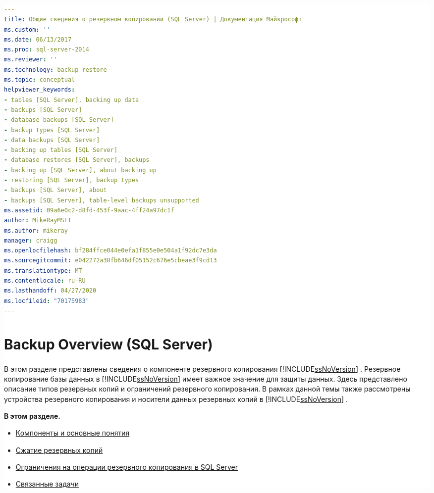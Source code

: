 ```yaml
---
title: Общие сведения о резервном копировании (SQL Server) | Документация Майкрософт
ms.custom: ''
ms.date: 06/13/2017
ms.prod: sql-server-2014
ms.reviewer: ''
ms.technology: backup-restore
ms.topic: conceptual
helpviewer_keywords:
- tables [SQL Server], backing up data
- backups [SQL Server]
- database backups [SQL Server]
- backup types [SQL Server]
- data backups [SQL Server]
- backing up tables [SQL Server]
- database restores [SQL Server], backups
- backing up [SQL Server], about backing up
- restoring [SQL Server], backup types
- backups [SQL Server], about
- backups [SQL Server], table-level backups unsupported
ms.assetid: 09a6e0c2-d8fd-453f-9aac-4ff24a97dc1f
author: MikeRayMSFT
ms.author: mikeray
manager: craigg
ms.openlocfilehash: bf284ffce044e0efa1f855e0e504a1f92dc7e3da
ms.sourcegitcommit: e042272a38fb646df05152c676e5cbeae3f9cd13
ms.translationtype: MT
ms.contentlocale: ru-RU
ms.lasthandoff: 04/27/2020
ms.locfileid: "70175983"
---
```

# <a name="backup-overview-sql-server"></a>Backup Overview (SQL Server)
  В этом разделе представлены сведения о компоненте резервного копирования [!INCLUDE[ssNoVersion](../../includes/ssnoversion-md.md)] . Резервное копирование базы данных в [!INCLUDE[ssNoVersion](../../includes/ssnoversion-md.md)] имеет важное значение для защиты данных. Здесь представлено описание типов резервных копий и ограничений резервного копирования. В рамках данной темы также рассмотрены устройства резервного копирования и носители данных резервных копий в [!INCLUDE[ssNoVersion](../../includes/ssnoversion-md.md)] .  
  
 **В этом разделе.**  
  
-   [Компоненты и основные понятия](#TermsAndDefinitions)  
  
-   [Сжатие резервных копий](#BackupCompression)  
  
-   [Ограничения на операции резервного копирования в SQL Server](#Restrictions)  
  
-   [Связанные задачи](#RelatedTasks)  
  